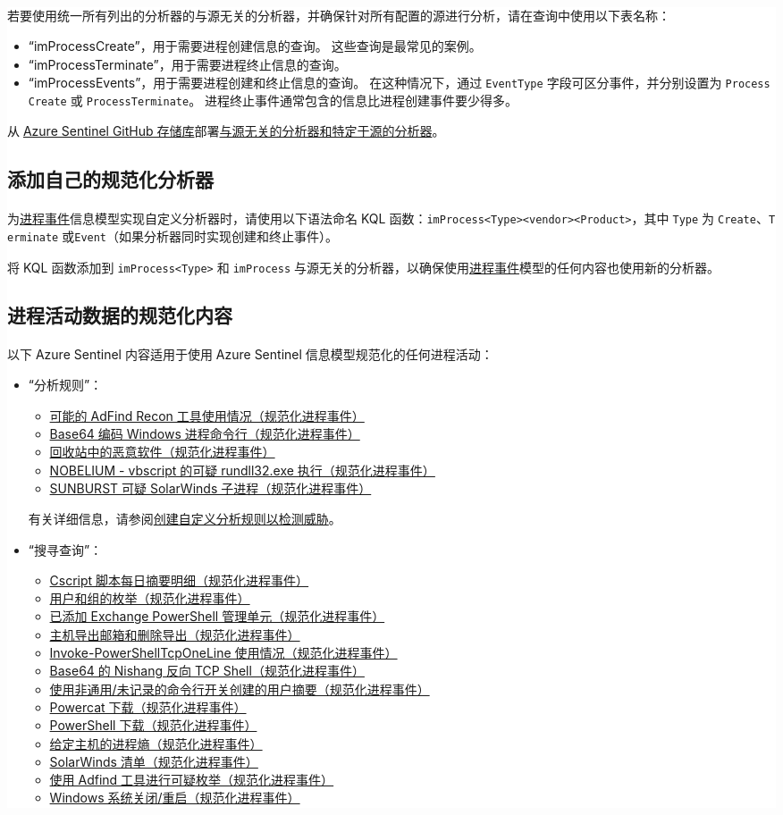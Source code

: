 若要使用统一所有列出的分析器的与源无关的分析器，并确保针对所有配置的源进行分析，请在查询中使用以下表名称：

- “imProcessCreate”，用于需要进程创建信息的查询。 这些查询是最常见的案例。
- “imProcessTerminate”，用于需要进程终止信息的查询。
- “imProcessEvents”，用于需要进程创建和终止信息的查询。 在这种情况下，通过 `EventType` 字段可区分事件，并分别设置为 `ProcessCreate` 或 `ProcessTerminate`。 进程终止事件通常包含的信息比进程创建事件要少得多。

从 [Azure Sentinel GitHub 存储库](https://aka.ms/AzSentinelProcessEvents)部署[与源无关的分析器和特定于源的分析器](normalization-about-parsers.md)。

## <a name="add-your-own-normalized-parsers"></a>添加自己的规范化分析器

为[进程事件](normalization-about-schemas.md#the-process-entity)信息模型实现自定义分析器时，请使用以下语法命名 KQL 函数：`imProcess<Type><vendor><Product>`，其中 `Type` 为 `Create`、`Terminate` 或`Event`（如果分析器同时实现创建和终止事件）。

将 KQL 函数添加到 `imProcess<Type>` 和 `imProcess` 与源无关的分析器，以确保使用[进程事件](normalization-about-schemas.md#the-process-entity)模型的任何内容也使用新的分析器。

## <a name="normalized-content-for-process-activity-data"></a>进程活动数据的规范化内容

以下 Azure Sentinel 内容适用于使用 Azure Sentinel 信息模型规范化的任何进程活动：

- “分析规则”：

   - [可能的 AdFind Recon 工具使用情况（规范化进程事件）](https://github.com/Azure/Azure-Sentinel/blob/master/Detections/ASimProcess/imProcess_AdFind_Usage.yaml)
   - [Base64 编码 Windows 进程命令行（规范化进程事件）](https://github.com/Azure/Azure-Sentinel/blob/master/Detections/ASimProcess/imProcess_base64_encoded_pefile.yaml)
   - [回收站中的恶意软件（规范化进程事件）](https://github.com/Azure/Azure-Sentinel/blob/master/Detections/ASimProcess/imProcess_malware_in_recyclebin.yaml)
   - [NOBELIUM - vbscript 的可疑 rundll32.exe 执行（规范化进程事件）](https://github.com/Azure/Azure-Sentinel/blob/master/Detections/ASimProcess/imProcess_NOBELIUM_SuspiciousRundll32Exec.yaml)
   - [SUNBURST 可疑 SolarWinds 子进程（规范化进程事件）](https://github.com/Azure/Azure-Sentinel/blob/master/Detections/ASimProcess/imProcess_SolarWinds_SUNBURST_Process-IOCs.yaml)

   有关详细信息，请参阅[创建自定义分析规则以检测威胁](detect-threats-custom.md)。

- “搜寻查询”：
    - [Cscript 脚本每日摘要明细（规范化进程事件）](https://github.com/Azure/Azure-Sentinel/blob/master/Hunting%20Queries/ASimProcess/imProcess_cscript_summary.yaml)
    - [用户和组的枚举（规范化进程事件）](https://github.com/Azure/Azure-Sentinel/blob/master/Hunting%20Queries/ASimProcess/imProcess_enumeration_user_and_group.yaml)
    - [已添加 Exchange PowerShell 管理单元（规范化进程事件）](https://github.com/Azure/Azure-Sentinel/blob/master/Hunting%20Queries/ASimProcess/imProcess_ExchangePowerShellSnapin.yaml)
    - [主机导出邮箱和删除导出（规范化进程事件）](https://github.com/Azure/Azure-Sentinel/blob/master/Hunting%20Queries/ASimProcess/imProcess_HostExportingMailboxAndRemovingExport.yaml)
    - [Invoke-PowerShellTcpOneLine 使用情况（规范化进程事件）](https://github.com/Azure/Azure-Sentinel/blob/master/Hunting%20Queries/ASimProcess/imProcess_Invoke-PowerShellTcpOneLine.yaml)
    - [Base64 的 Nishang 反向 TCP Shell（规范化进程事件）](https://github.com/Azure/Azure-Sentinel/blob/master/Hunting%20Queries/ASimProcess/imProcess_NishangReverseTCPShellBase64.yaml)
    - [使用非通用/未记录的命令行开关创建的用户摘要（规范化进程事件）](https://github.com/Azure/Azure-Sentinel/blob/master/Hunting%20Queries/ASimProcess/imProcess_persistence_create_account.yaml)
    - [Powercat 下载（规范化进程事件）](https://github.com/Azure/Azure-Sentinel/blob/master/Hunting%20Queries/ASimProcess/imProcess_PowerCatDownload.yaml)
    - [PowerShell 下载（规范化进程事件）](https://github.com/Azure/Azure-Sentinel/blob/master/Hunting%20Queries/ASimProcess/imProcess_powershell_downloads.yaml)
    - [给定主机的进程熵（规范化进程事件）](https://github.com/Azure/Azure-Sentinel/blob/master/Hunting%20Queries/ASimProcess/imProcess_ProcessEntropy.yaml)
    - [SolarWinds 清单（规范化进程事件）](https://github.com/Azure/Azure-Sentinel/blob/master/Hunting%20Queries/ASimProcess/imProcess_SolarWindsInventory.yaml)
    - [使用 Adfind 工具进行可疑枚举（规范化进程事件）](https://github.com/Azure/Azure-Sentinel/blob/master/Hunting%20Queries/ASimProcess/imProcess_Suspicious_enumeration_using_adfind.yaml)
    - [Windows 系统关闭/重启（规范化进程事件）](https://github.com/Azure/Azure-Sentinel/blob/master/Hunting%20Queries/ASimProcess/imProcess_Windows%20System%20Shutdown-Reboot(T1529).yaml)